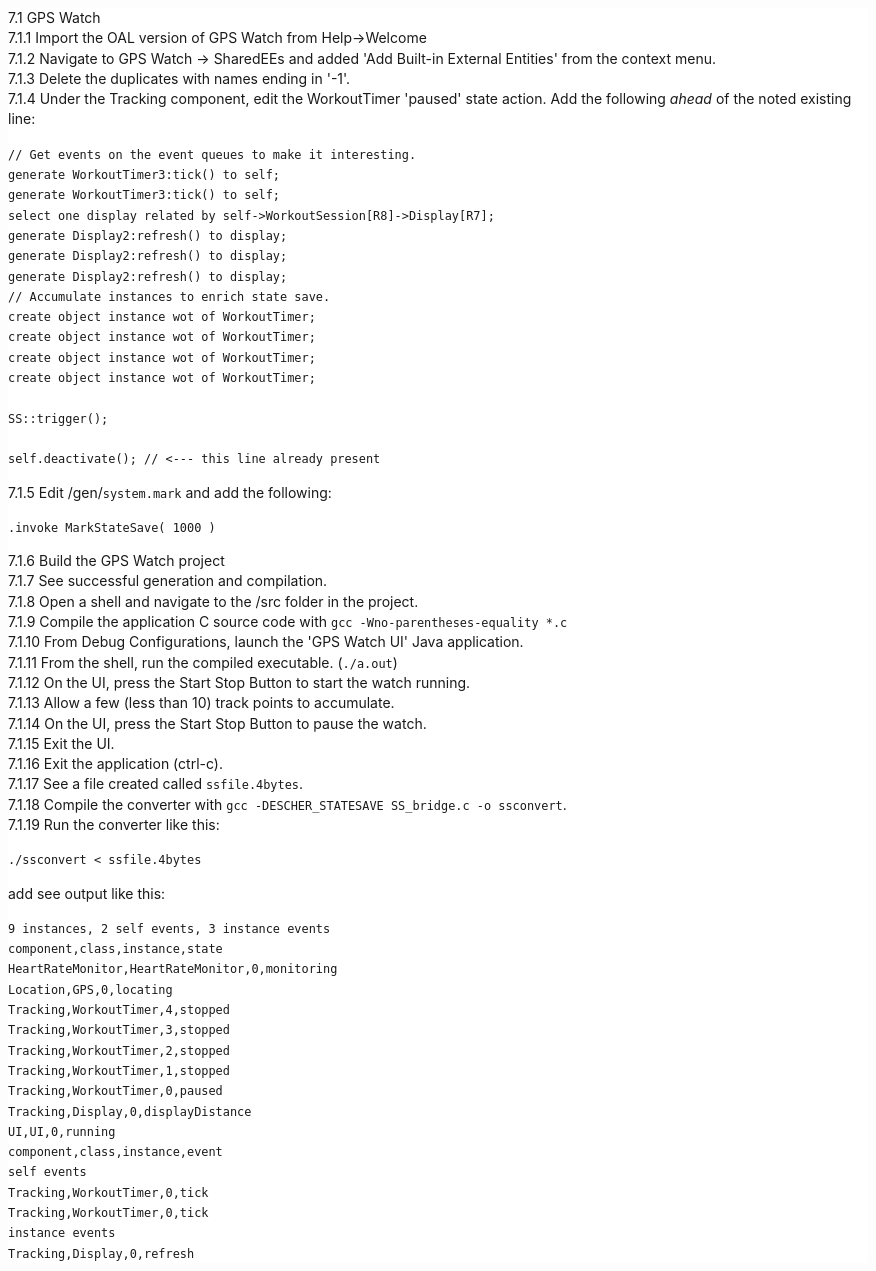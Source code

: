 7.1 GPS Watch  
7.1.1 Import the OAL version of GPS Watch from Help->Welcome  
7.1.2 Navigate to GPS Watch -> SharedEEs and added 'Add Built-in External
Entities' from the context menu.  
7.1.3 Delete the duplicates with names ending in '-1'.  
7.1.4 Under the Tracking component, edit the WorkoutTimer 'paused' state
action.  Add the following _ahead_ of the noted existing line:  
```
// Get events on the event queues to make it interesting.
generate WorkoutTimer3:tick() to self;
generate WorkoutTimer3:tick() to self;
select one display related by self->WorkoutSession[R8]->Display[R7];
generate Display2:refresh() to display;
generate Display2:refresh() to display;
generate Display2:refresh() to display;
// Accumulate instances to enrich state save.
create object instance wot of WorkoutTimer;
create object instance wot of WorkoutTimer;
create object instance wot of WorkoutTimer;
create object instance wot of WorkoutTimer;

SS::trigger();

self.deactivate(); // <--- this line already present
```
7.1.5 Edit /gen/`system.mark` and add the following:  
```
.invoke MarkStateSave( 1000 )
```
7.1.6 Build the GPS Watch project  
7.1.7 See successful generation and compilation.  
7.1.8 Open a shell and navigate to the /src folder in the project.  
7.1.9 Compile the application C source code with `gcc -Wno-parentheses-equality *.c`  
7.1.10 From Debug Configurations, launch the 'GPS Watch UI' Java application.  
7.1.11 From the shell, run the compiled executable. (`./a.out`)  
7.1.12 On the UI, press the Start Stop Button to start the watch running.  
7.1.13 Allow a few (less than 10) track points to accumulate.  
7.1.14 On the UI, press the Start Stop Button to pause the watch.  
7.1.15 Exit the UI.  
7.1.16 Exit the application (ctrl-c).  
7.1.17 See a file created called `ssfile.4bytes`.  
7.1.18 Compile the converter with `gcc -DESCHER_STATESAVE SS_bridge.c -o ssconvert`.  
7.1.19 Run the converter like this:  
```
./ssconvert < ssfile.4bytes
```
add see output like this:  
```
9 instances, 2 self events, 3 instance events
component,class,instance,state
HeartRateMonitor,HeartRateMonitor,0,monitoring
Location,GPS,0,locating
Tracking,WorkoutTimer,4,stopped
Tracking,WorkoutTimer,3,stopped
Tracking,WorkoutTimer,2,stopped
Tracking,WorkoutTimer,1,stopped
Tracking,WorkoutTimer,0,paused
Tracking,Display,0,displayDistance
UI,UI,0,running
component,class,instance,event
self events
Tracking,WorkoutTimer,0,tick
Tracking,WorkoutTimer,0,tick
instance events
Tracking,Display,0,refresh
```